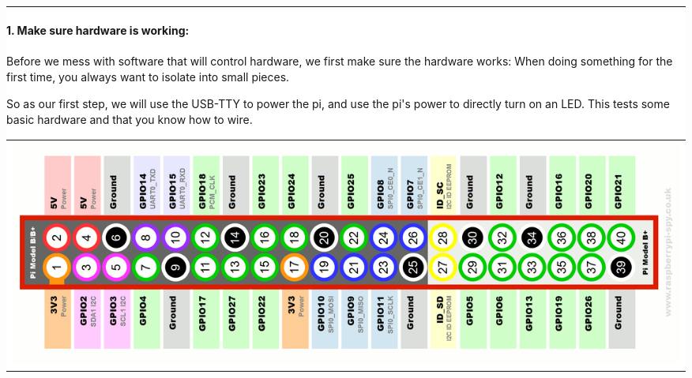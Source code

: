 --------------------------------------------------------------------------
#### 1. Make sure hardware is working:

Before we mess with software that will control hardware, we first make
sure the hardware works: When doing something for the first time,
you always want to isolate into small pieces.

So as our first step, we will use the USB-TTY to power the pi, and
use the pi's power to directly turn on an LED.  This tests some basic
hardware and that you know how to wire.

<table><tr><td>
  <img src="../../docs/gpio.png"/>
</td></tr></table>

<p float="left">